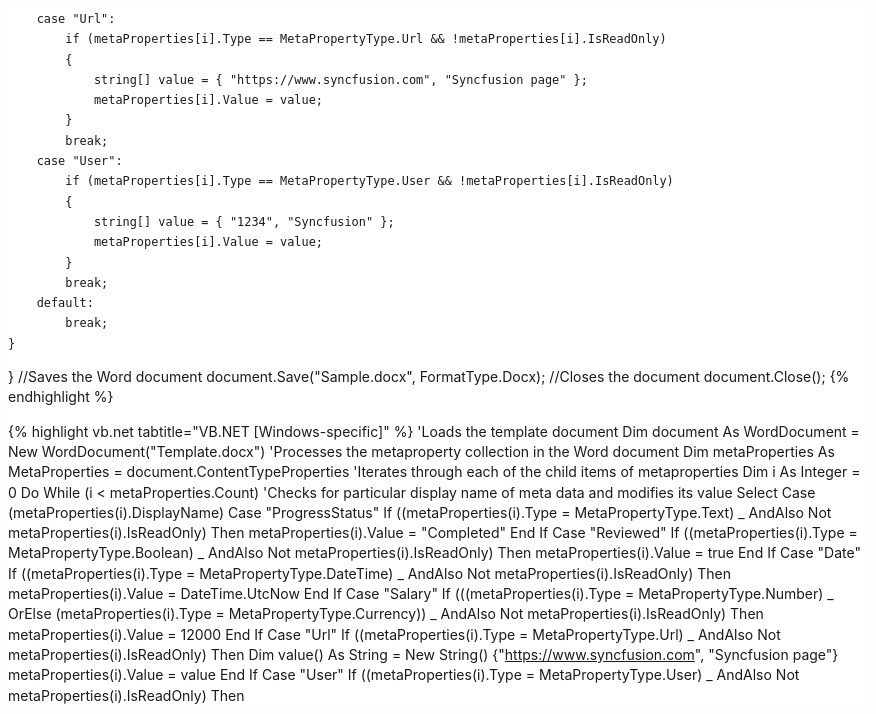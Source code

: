         case "Url":
            if (metaProperties[i].Type == MetaPropertyType.Url && !metaProperties[i].IsReadOnly)
            {
                string[] value = { "https://www.syncfusion.com", "Syncfusion page" };
                metaProperties[i].Value = value;
            }
            break;
        case "User":
            if (metaProperties[i].Type == MetaPropertyType.User && !metaProperties[i].IsReadOnly)
            {
                string[] value = { "1234", "Syncfusion" };
                metaProperties[i].Value = value;
            }
            break;
        default:
            break;
    }
}
//Saves the Word document
document.Save("Sample.docx", FormatType.Docx);
//Closes the document
document.Close();
{% endhighlight %}

{% highlight vb.net tabtitle="VB.NET [Windows-specific]" %}
'Loads the template document
Dim document As WordDocument = New WordDocument("Template.docx")
'Processes the metaproperty collection in the Word document
Dim metaProperties As MetaProperties = document.ContentTypeProperties
'Iterates through each of the child items of metaproperties
Dim i As Integer = 0
Do While (i < metaProperties.Count)
    'Checks for particular display name of meta data and modifies its value
    Select Case (metaProperties(i).DisplayName)
        Case "ProgressStatus"
            If ((metaProperties(i).Type = MetaPropertyType.Text)  _
                        AndAlso Not metaProperties(i).IsReadOnly) Then
                metaProperties(i).Value = "Completed"
            End If
        Case "Reviewed"
            If ((metaProperties(i).Type = MetaPropertyType.Boolean)  _
                        AndAlso Not metaProperties(i).IsReadOnly) Then
                metaProperties(i).Value = true
            End If
        Case "Date"
            If ((metaProperties(i).Type = MetaPropertyType.DateTime)  _
                        AndAlso Not metaProperties(i).IsReadOnly) Then
                metaProperties(i).Value = DateTime.UtcNow
            End If
        Case "Salary"
            If (((metaProperties(i).Type = MetaPropertyType.Number)  _
                        OrElse (metaProperties(i).Type = MetaPropertyType.Currency))  _
                        AndAlso Not metaProperties(i).IsReadOnly) Then
                metaProperties(i).Value = 12000
            End If
        Case "Url"
            If ((metaProperties(i).Type = MetaPropertyType.Url)  _
                        AndAlso Not metaProperties(i).IsReadOnly) Then
                Dim value() As String = New String() {"https://www.syncfusion.com", "Syncfusion page"}
                metaProperties(i).Value = value
            End If
        Case "User"
            If ((metaProperties(i).Type = MetaPropertyType.User)  _
                        AndAlso Not metaProperties(i).IsReadOnly) Then